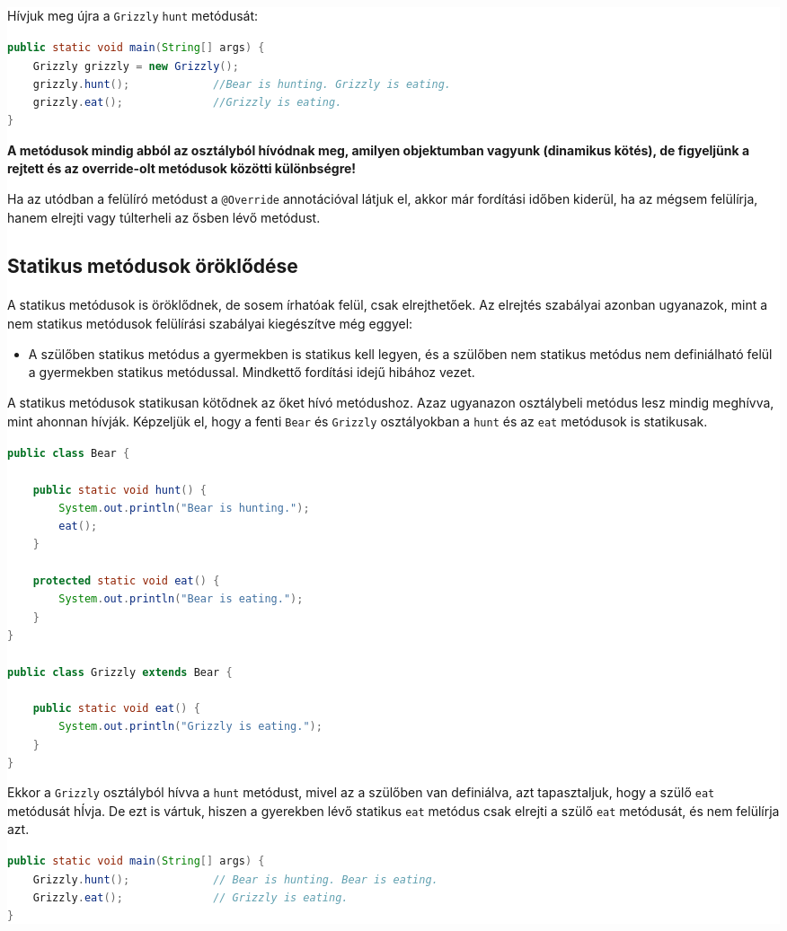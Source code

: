 Hívjuk meg újra a `Grizzly` `hunt` metódusát:

```java
public static void main(String[] args) {
    Grizzly grizzly = new Grizzly();
    grizzly.hunt();             //Bear is hunting. Grizzly is eating.
    grizzly.eat();              //Grizzly is eating.
}
```

**A metódusok mindig abból az osztályból hívódnak meg, amilyen objektumban vagyunk (dinamikus kötés), de figyeljünk a rejtett és az override-olt metódusok közötti különbségre!**

Ha az utódban a felülíró metódust a `@Override` annotációval látjuk el, akkor már fordítási időben kiderül, ha az mégsem felülírja, hanem elrejti vagy túlterheli az ősben lévő metódust.

## Statikus metódusok öröklődése

A statikus metódusok is öröklődnek, de sosem írhatóak felül, csak elrejthetőek. Az elrejtés szabályai azonban ugyanazok, mint a nem statikus metódusok felülírási szabályai kiegészítve még eggyel:

- A szülőben statikus metódus a gyermekben is statikus kell legyen, és a szülőben nem statikus metódus nem definiálható felül a gyermekben statikus metódussal. Mindkettő fordítási idejű hibához vezet.

A statikus metódusok statikusan kötődnek az őket hívó metódushoz. Azaz ugyanazon osztálybeli metódus lesz mindig meghívva, mint ahonnan hívják. Képzeljük el, hogy a fenti `Bear` és `Grizzly` osztályokban a `hunt` és az `eat` metódusok is statikusak.

```java
public class Bear {

    public static void hunt() {
        System.out.println("Bear is hunting.");
        eat();
    }

    protected static void eat() {
        System.out.println("Bear is eating.");
    }
}

public class Grizzly extends Bear {

    public static void eat() {
        System.out.println("Grizzly is eating.");
    }
}
```

Ekkor a `Grizzly` osztályból hívva a `hunt` metódust, mivel az a szülőben van definiálva, azt tapasztaljuk, hogy a szülő `eat` metódusát hÍvja. De ezt is vártuk, hiszen a gyerekben lévő statikus `eat` metódus csak elrejti a szülő `eat` metódusát, és nem felülírja azt.

```java
public static void main(String[] args) {
    Grizzly.hunt();             // Bear is hunting. Bear is eating.
    Grizzly.eat();              // Grizzly is eating.
}
```
